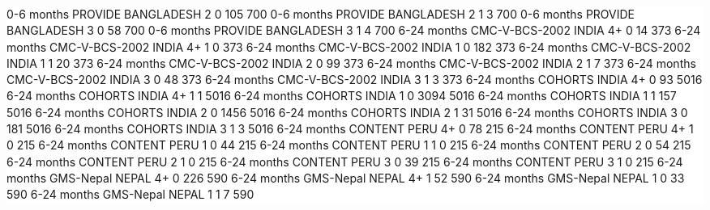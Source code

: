0-6 months    PROVIDE          BANGLADESH                     2                    0      105     700
0-6 months    PROVIDE          BANGLADESH                     2                    1        3     700
0-6 months    PROVIDE          BANGLADESH                     3                    0       58     700
0-6 months    PROVIDE          BANGLADESH                     3                    1        4     700
6-24 months   CMC-V-BCS-2002   INDIA                          4+                   0       14     373
6-24 months   CMC-V-BCS-2002   INDIA                          4+                   1        0     373
6-24 months   CMC-V-BCS-2002   INDIA                          1                    0      182     373
6-24 months   CMC-V-BCS-2002   INDIA                          1                    1       20     373
6-24 months   CMC-V-BCS-2002   INDIA                          2                    0       99     373
6-24 months   CMC-V-BCS-2002   INDIA                          2                    1        7     373
6-24 months   CMC-V-BCS-2002   INDIA                          3                    0       48     373
6-24 months   CMC-V-BCS-2002   INDIA                          3                    1        3     373
6-24 months   COHORTS          INDIA                          4+                   0       93    5016
6-24 months   COHORTS          INDIA                          4+                   1        1    5016
6-24 months   COHORTS          INDIA                          1                    0     3094    5016
6-24 months   COHORTS          INDIA                          1                    1      157    5016
6-24 months   COHORTS          INDIA                          2                    0     1456    5016
6-24 months   COHORTS          INDIA                          2                    1       31    5016
6-24 months   COHORTS          INDIA                          3                    0      181    5016
6-24 months   COHORTS          INDIA                          3                    1        3    5016
6-24 months   CONTENT          PERU                           4+                   0       78     215
6-24 months   CONTENT          PERU                           4+                   1        0     215
6-24 months   CONTENT          PERU                           1                    0       44     215
6-24 months   CONTENT          PERU                           1                    1        0     215
6-24 months   CONTENT          PERU                           2                    0       54     215
6-24 months   CONTENT          PERU                           2                    1        0     215
6-24 months   CONTENT          PERU                           3                    0       39     215
6-24 months   CONTENT          PERU                           3                    1        0     215
6-24 months   GMS-Nepal        NEPAL                          4+                   0      226     590
6-24 months   GMS-Nepal        NEPAL                          4+                   1       52     590
6-24 months   GMS-Nepal        NEPAL                          1                    0       33     590
6-24 months   GMS-Nepal        NEPAL                          1                    1        7     590